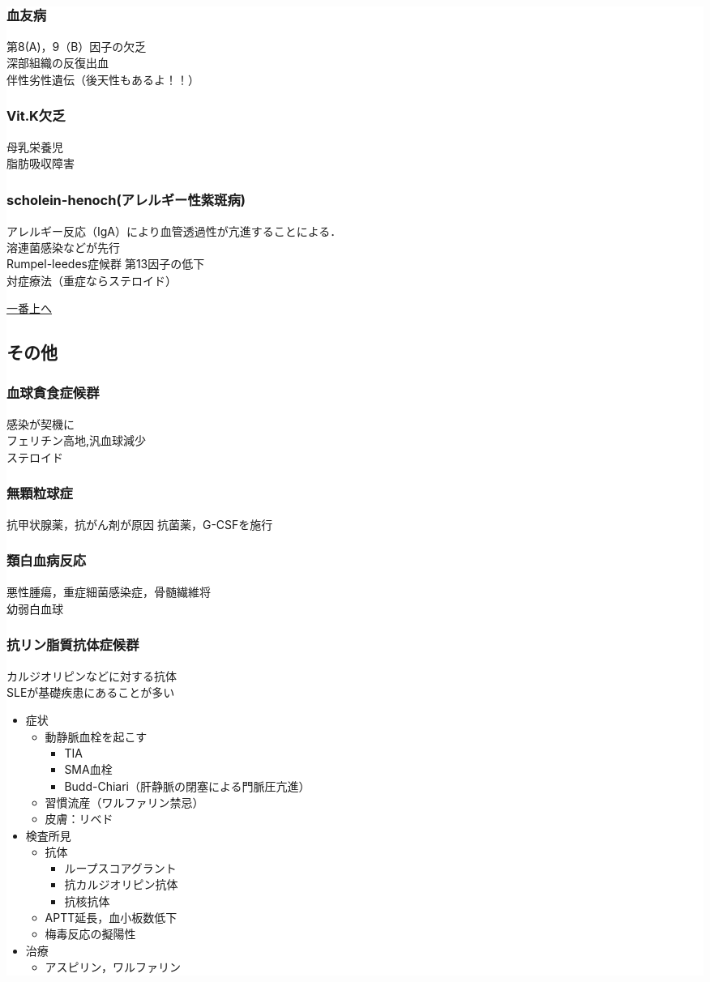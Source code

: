 ### 血友病
第8(A)，9（B）因子の欠乏  
深部組織の反復出血  
伴性劣性遺伝（後天性もあるよ！！）  

### Vit.K欠乏
母乳栄養児  
脂肪吸収障害  

### scholein-henoch(アレルギー性紫斑病)
アレルギー反応（IgA）により血管透過性が亢進することによる．  
溶連菌感染などが先行  
Rumpel-leedes症候群
第13因子の低下  
対症療法（重症ならステロイド）  


[一番上へ](#血液-造血器疾患)
## その他
### 血球貪食症候群
感染が契機に  
フェリチン高地,汎血球減少  
ステロイド

### 無顆粒球症
抗甲状腺薬，抗がん剤が原因
抗菌薬，G-CSFを施行

### 類白血病反応
悪性腫瘍，重症細菌感染症，骨髄繊維将  
幼弱白血球

### 抗リン脂質抗体症候群
カルジオリピンなどに対する抗体  
SLEが基礎疾患にあることが多い  
* 症状
    * 動静脈血栓を起こす
        * TIA
        * SMA血栓
        * Budd-Chiari（肝静脈の閉塞による門脈圧亢進）  
    * 習慣流産（ワルファリン禁忌）  
    * 皮膚：リベド
* 検査所見
    * 抗体
        * ループスコアグラント
        * 抗カルジオリピン抗体
        * 抗核抗体
    * APTT延長，血小板数低下
    * 梅毒反応の擬陽性
* 治療
    * アスピリン，ワルファリン
